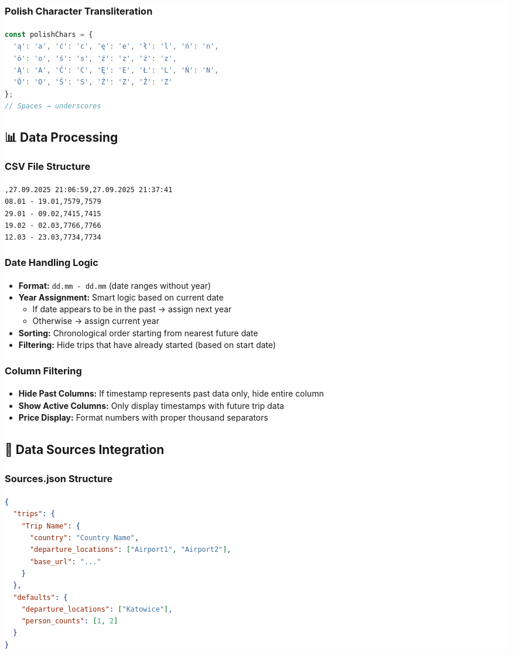 
### Polish Character Transliteration
```typescript
const polishChars = {
  'ą': 'a', 'ć': 'c', 'ę': 'e', 'ł': 'l', 'ń': 'n',
  'ó': 'o', 'ś': 's', 'ź': 'z', 'ż': 'z',
  'Ą': 'A', 'Ć': 'C', 'Ę': 'E', 'Ł': 'L', 'Ń': 'N',
  'Ó': 'O', 'Ś': 'S', 'Ź': 'Z', 'Ż': 'Z'
};
// Spaces → underscores
```

## 📊 Data Processing

### CSV File Structure
```csv
,27.09.2025 21:06:59,27.09.2025 21:37:41
08.01 - 19.01,7579,7579
29.01 - 09.02,7415,7415
19.02 - 02.03,7766,7766
12.03 - 23.03,7734,7734
```

### Date Handling Logic
- **Format:** `dd.mm - dd.mm` (date ranges without year)
- **Year Assignment:** Smart logic based on current date
  - If date appears to be in the past → assign next year
  - Otherwise → assign current year
- **Sorting:** Chronological order starting from nearest future date
- **Filtering:** Hide trips that have already started (based on start date)

### Column Filtering
- **Hide Past Columns:** If timestamp represents past data only, hide entire column
- **Show Active Columns:** Only display timestamps with future trip data
- **Price Display:** Format numbers with proper thousand separators

## 🔗 Data Sources Integration

### Sources.json Structure
```json
{
  "trips": {
    "Trip Name": {
      "country": "Country Name",
      "departure_locations": ["Airport1", "Airport2"],
      "base_url": "..."
    }
  },
  "defaults": {
    "departure_locations": ["Katowice"],
    "person_counts": [1, 2]
  }
}
```
